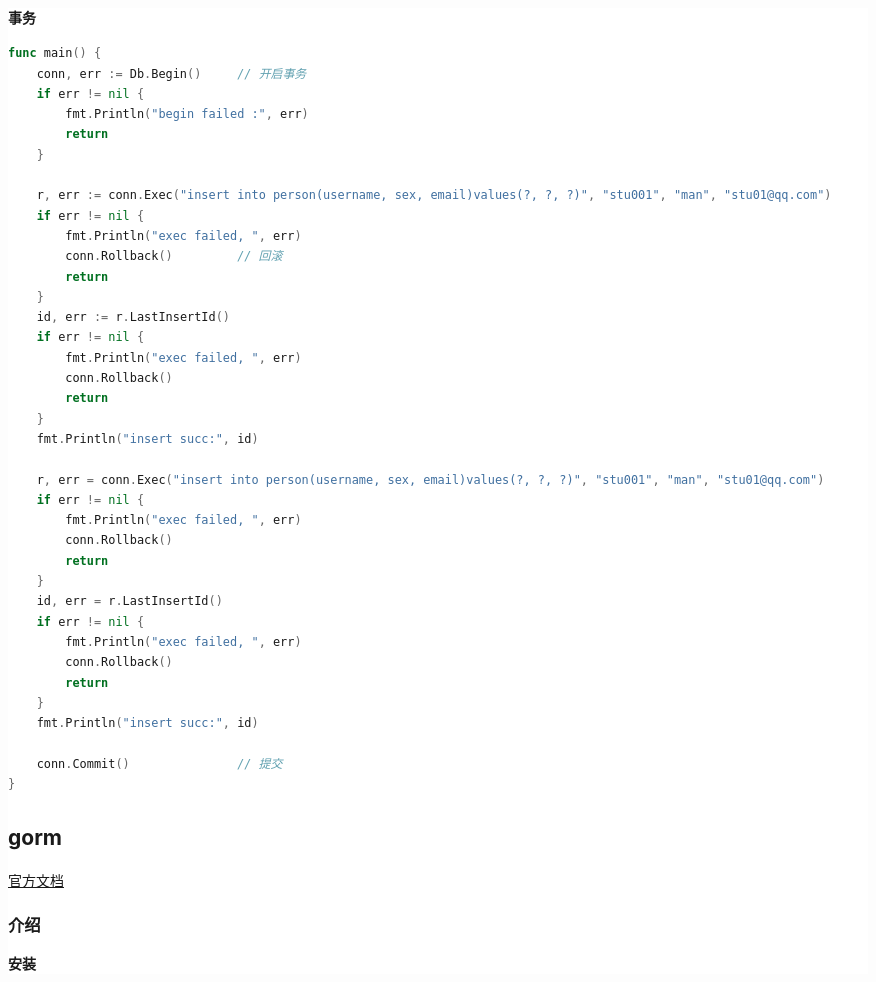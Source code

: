**事务**

```go
func main() {
    conn, err := Db.Begin()		// 开启事务
    if err != nil {
        fmt.Println("begin failed :", err)
        return
    }

    r, err := conn.Exec("insert into person(username, sex, email)values(?, ?, ?)", "stu001", "man", "stu01@qq.com")
    if err != nil {
        fmt.Println("exec failed, ", err)
        conn.Rollback()			// 回滚
        return
    }
    id, err := r.LastInsertId()
    if err != nil {
        fmt.Println("exec failed, ", err)
        conn.Rollback()
        return
    }
    fmt.Println("insert succ:", id)

    r, err = conn.Exec("insert into person(username, sex, email)values(?, ?, ?)", "stu001", "man", "stu01@qq.com")
    if err != nil {
        fmt.Println("exec failed, ", err)
        conn.Rollback()
        return
    }
    id, err = r.LastInsertId()
    if err != nil {
        fmt.Println("exec failed, ", err)
        conn.Rollback()
        return
    }
    fmt.Println("insert succ:", id)

    conn.Commit()				// 提交
}
```

## gorm

[官方文档](https://gorm.io/zh_CN/docs/)

### 介绍

**安装**
